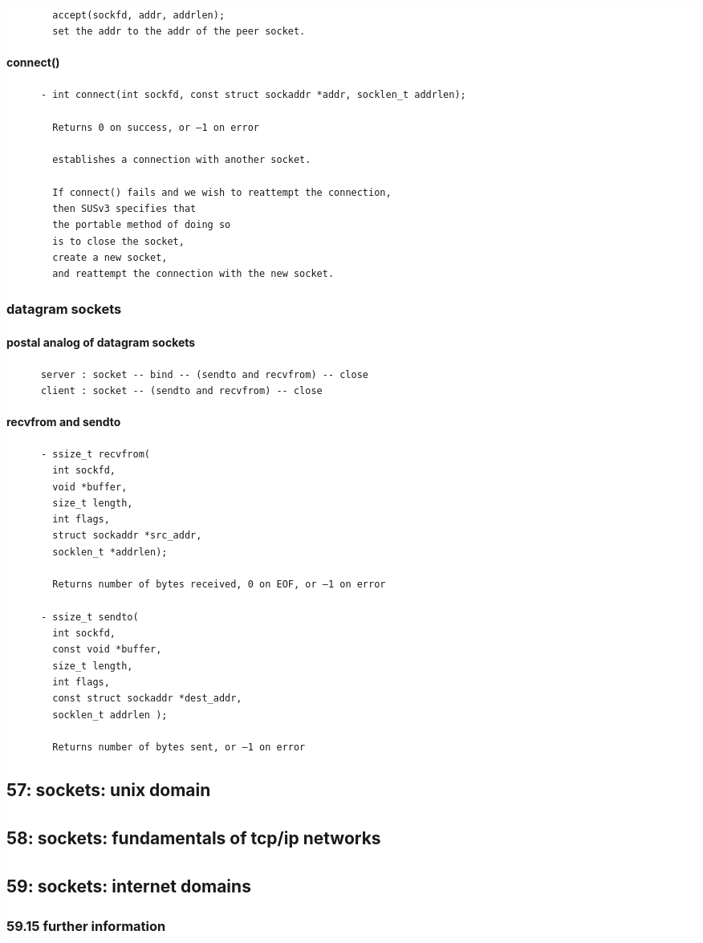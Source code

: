             accept(sockfd, addr, addrlen);
            set the addr to the addr of the peer socket.

#### connect()

          - int connect(int sockfd, const struct sockaddr *addr, socklen_t addrlen);

            Returns 0 on success, or –1 on error

            establishes a connection with another socket.

            If connect() fails and we wish to reattempt the connection,
            then SUSv3 specifies that
            the portable method of doing so
            is to close the socket,
            create a new socket,
            and reattempt the connection with the new socket.

### datagram sockets

#### postal analog of datagram sockets

          server : socket -- bind -- (sendto and recvfrom) -- close
          client : socket -- (sendto and recvfrom) -- close

#### recvfrom and sendto

          - ssize_t recvfrom(
            int sockfd,
            void *buffer,
            size_t length,
            int flags,
            struct sockaddr *src_addr,
            socklen_t *addrlen);

            Returns number of bytes received, 0 on EOF, or –1 on error

          - ssize_t sendto(
            int sockfd,
            const void *buffer,
            size_t length,
            int flags,
            const struct sockaddr *dest_addr,
            socklen_t addrlen );

            Returns number of bytes sent, or –1 on error

## 57: sockets: unix domain
## 58: sockets: fundamentals of tcp/ip networks
## 59: sockets: internet domains

### 59.15 further information
